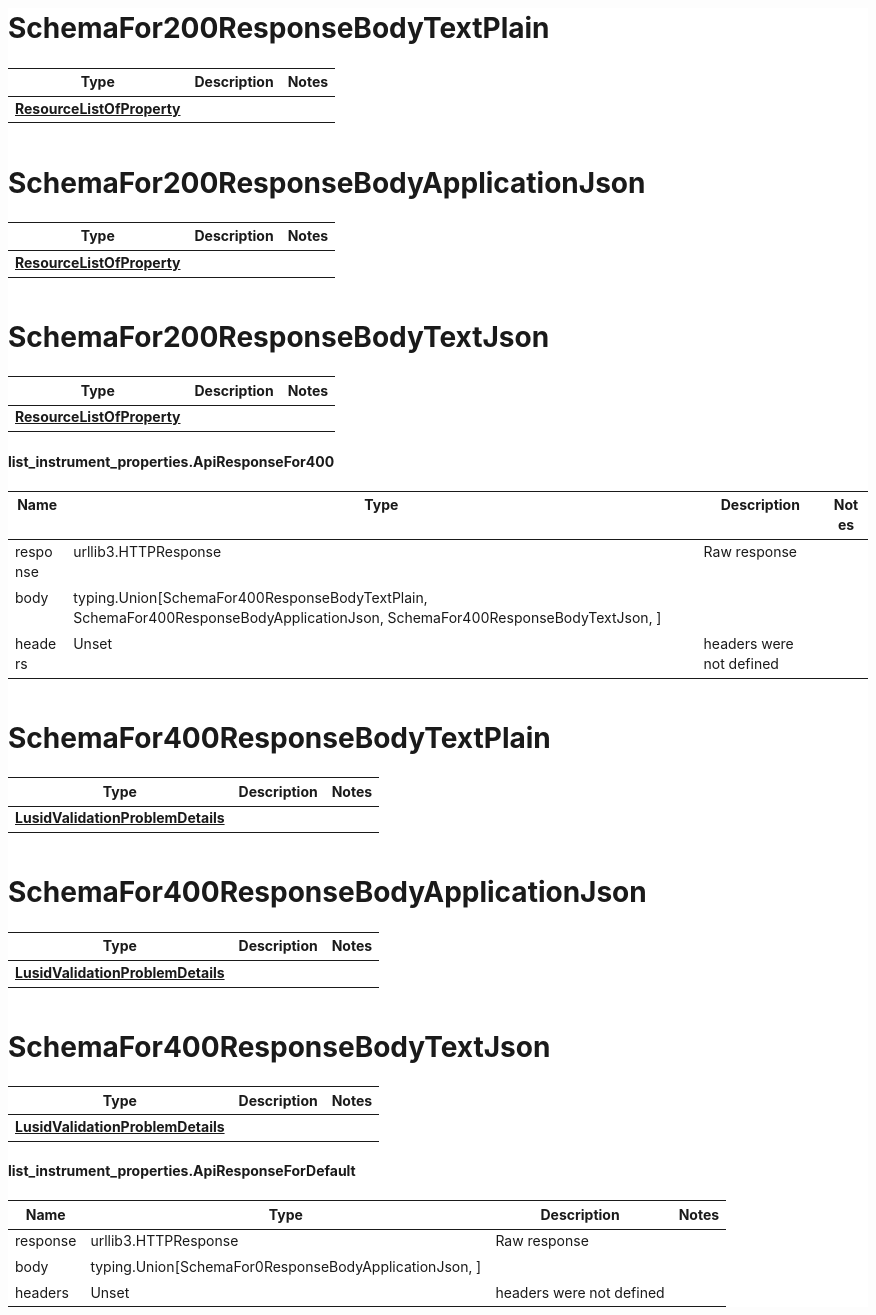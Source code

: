# SchemaFor200ResponseBodyTextPlain
Type | Description  | Notes
------------- | ------------- | -------------
[**ResourceListOfProperty**](../../models/ResourceListOfProperty.md) |  | 


# SchemaFor200ResponseBodyApplicationJson
Type | Description  | Notes
------------- | ------------- | -------------
[**ResourceListOfProperty**](../../models/ResourceListOfProperty.md) |  | 


# SchemaFor200ResponseBodyTextJson
Type | Description  | Notes
------------- | ------------- | -------------
[**ResourceListOfProperty**](../../models/ResourceListOfProperty.md) |  | 


#### list_instrument_properties.ApiResponseFor400
Name | Type | Description  | Notes
------------- | ------------- | ------------- | -------------
response | urllib3.HTTPResponse | Raw response |
body | typing.Union[SchemaFor400ResponseBodyTextPlain, SchemaFor400ResponseBodyApplicationJson, SchemaFor400ResponseBodyTextJson, ] |  |
headers | Unset | headers were not defined |

# SchemaFor400ResponseBodyTextPlain
Type | Description  | Notes
------------- | ------------- | -------------
[**LusidValidationProblemDetails**](../../models/LusidValidationProblemDetails.md) |  | 


# SchemaFor400ResponseBodyApplicationJson
Type | Description  | Notes
------------- | ------------- | -------------
[**LusidValidationProblemDetails**](../../models/LusidValidationProblemDetails.md) |  | 


# SchemaFor400ResponseBodyTextJson
Type | Description  | Notes
------------- | ------------- | -------------
[**LusidValidationProblemDetails**](../../models/LusidValidationProblemDetails.md) |  | 


#### list_instrument_properties.ApiResponseForDefault
Name | Type | Description  | Notes
------------- | ------------- | ------------- | -------------
response | urllib3.HTTPResponse | Raw response |
body | typing.Union[SchemaFor0ResponseBodyApplicationJson, ] |  |
headers | Unset | headers were not defined |
